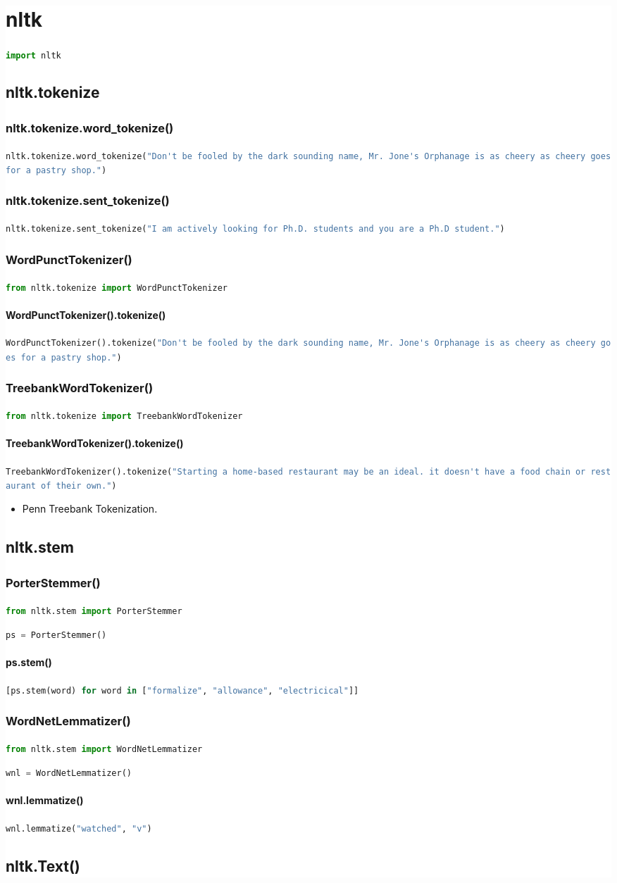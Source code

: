 

# nltk
```python
import nltk
```
## nltk.tokenize
### nltk.tokenize.word_tokenize()
```python
nltk.tokenize.word_tokenize("Don't be fooled by the dark sounding name, Mr. Jone's Orphanage is as cheery as cheery goes for a pastry shop.")
```
### nltk.tokenize.sent_tokenize()
```python
nltk.tokenize.sent_tokenize("I am actively looking for Ph.D. students and you are a Ph.D student.")
```
### WordPunctTokenizer()
```python
from nltk.tokenize import WordPunctTokenizer
```
#### WordPunctTokenizer().tokenize()
```python
WordPunctTokenizer().tokenize("Don't be fooled by the dark sounding name, Mr. Jone's Orphanage is as cheery as cheery goes for a pastry shop.")
```
### TreebankWordTokenizer()
```python
from nltk.tokenize import TreebankWordTokenizer
```
#### TreebankWordTokenizer().tokenize()
```python
TreebankWordTokenizer().tokenize("Starting a home-based restaurant may be an ideal. it doesn't have a food chain or restaurant of their own.")
```
- Penn Treebank Tokenization.
## nltk.stem
### PorterStemmer()
```python
from nltk.stem import PorterStemmer
```
```python
ps = PorterStemmer()
```
#### ps.stem()
```python
[ps.stem(word) for word in ["formalize", "allowance", "electricical"]]
```
### WordNetLemmatizer()
```python
from nltk.stem import WordNetLemmatizer
```
```python
wnl = WordNetLemmatizer()
```
#### wnl.lemmatize()
```python
wnl.lemmatize("watched", "v")
```
## nltk.Text()